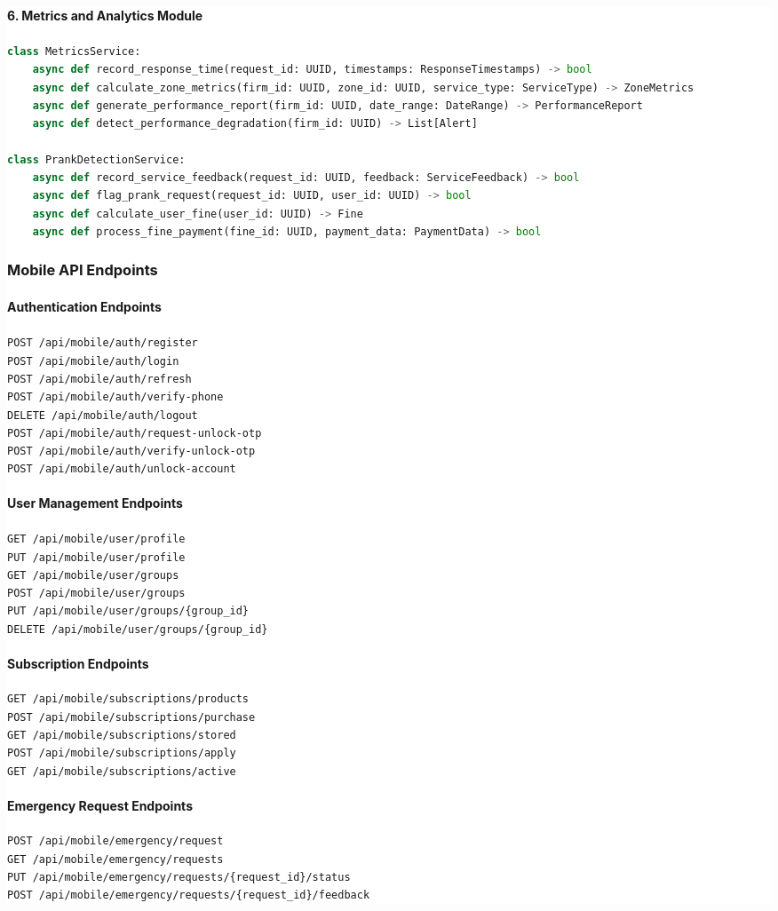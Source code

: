 #### 6. Metrics and Analytics Module
```python
class MetricsService:
    async def record_response_time(request_id: UUID, timestamps: ResponseTimestamps) -> bool
    async def calculate_zone_metrics(firm_id: UUID, zone_id: UUID, service_type: ServiceType) -> ZoneMetrics
    async def generate_performance_report(firm_id: UUID, date_range: DateRange) -> PerformanceReport
    async def detect_performance_degradation(firm_id: UUID) -> List[Alert]

class PrankDetectionService:
    async def record_service_feedback(request_id: UUID, feedback: ServiceFeedback) -> bool
    async def flag_prank_request(request_id: UUID, user_id: UUID) -> bool
    async def calculate_user_fine(user_id: UUID) -> Fine
    async def process_fine_payment(fine_id: UUID, payment_data: PaymentData) -> bool
```

### Mobile API Endpoints

#### Authentication Endpoints
```
POST /api/mobile/auth/register
POST /api/mobile/auth/login
POST /api/mobile/auth/refresh
POST /api/mobile/auth/verify-phone
DELETE /api/mobile/auth/logout
POST /api/mobile/auth/request-unlock-otp
POST /api/mobile/auth/verify-unlock-otp
POST /api/mobile/auth/unlock-account
```

#### User Management Endpoints
```
GET /api/mobile/user/profile
PUT /api/mobile/user/profile
GET /api/mobile/user/groups
POST /api/mobile/user/groups
PUT /api/mobile/user/groups/{group_id}
DELETE /api/mobile/user/groups/{group_id}
```

#### Subscription Endpoints
```
GET /api/mobile/subscriptions/products
POST /api/mobile/subscriptions/purchase
GET /api/mobile/subscriptions/stored
POST /api/mobile/subscriptions/apply
GET /api/mobile/subscriptions/active
```

#### Emergency Request Endpoints
```
POST /api/mobile/emergency/request
GET /api/mobile/emergency/requests
PUT /api/mobile/emergency/requests/{request_id}/status
POST /api/mobile/emergency/requests/{request_id}/feedback
```
